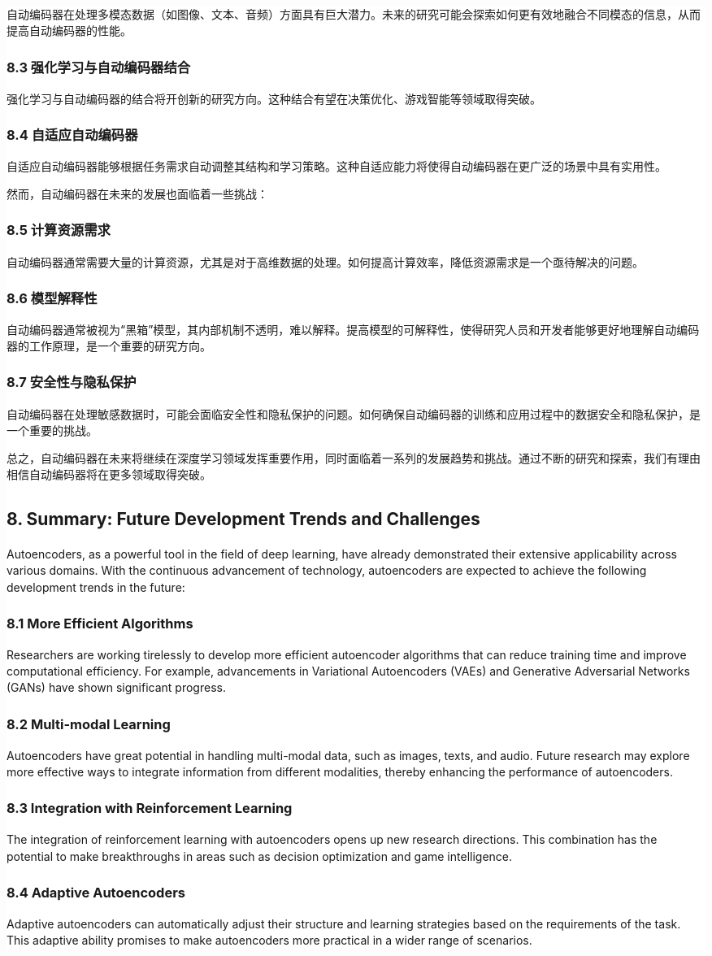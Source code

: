 自动编码器在处理多模态数据（如图像、文本、音频）方面具有巨大潜力。未来的研究可能会探索如何更有效地融合不同模态的信息，从而提高自动编码器的性能。

### 8.3 强化学习与自动编码器结合

强化学习与自动编码器的结合将开创新的研究方向。这种结合有望在决策优化、游戏智能等领域取得突破。

### 8.4 自适应自动编码器

自适应自动编码器能够根据任务需求自动调整其结构和学习策略。这种自适应能力将使得自动编码器在更广泛的场景中具有实用性。

然而，自动编码器在未来的发展也面临着一些挑战：

### 8.5 计算资源需求

自动编码器通常需要大量的计算资源，尤其是对于高维数据的处理。如何提高计算效率，降低资源需求是一个亟待解决的问题。

### 8.6 模型解释性

自动编码器通常被视为“黑箱”模型，其内部机制不透明，难以解释。提高模型的可解释性，使得研究人员和开发者能够更好地理解自动编码器的工作原理，是一个重要的研究方向。

### 8.7 安全性与隐私保护

自动编码器在处理敏感数据时，可能会面临安全性和隐私保护的问题。如何确保自动编码器的训练和应用过程中的数据安全和隐私保护，是一个重要的挑战。

总之，自动编码器在未来将继续在深度学习领域发挥重要作用，同时面临着一系列的发展趋势和挑战。通过不断的研究和探索，我们有理由相信自动编码器将在更多领域取得突破。

## 8. Summary: Future Development Trends and Challenges

Autoencoders, as a powerful tool in the field of deep learning, have already demonstrated their extensive applicability across various domains. With the continuous advancement of technology, autoencoders are expected to achieve the following development trends in the future:

### 8.1 More Efficient Algorithms

Researchers are working tirelessly to develop more efficient autoencoder algorithms that can reduce training time and improve computational efficiency. For example, advancements in Variational Autoencoders (VAEs) and Generative Adversarial Networks (GANs) have shown significant progress.

### 8.2 Multi-modal Learning

Autoencoders have great potential in handling multi-modal data, such as images, texts, and audio. Future research may explore more effective ways to integrate information from different modalities, thereby enhancing the performance of autoencoders.

### 8.3 Integration with Reinforcement Learning

The integration of reinforcement learning with autoencoders opens up new research directions. This combination has the potential to make breakthroughs in areas such as decision optimization and game intelligence.

### 8.4 Adaptive Autoencoders

Adaptive autoencoders can automatically adjust their structure and learning strategies based on the requirements of the task. This adaptive ability promises to make autoencoders more practical in a wider range of scenarios.

